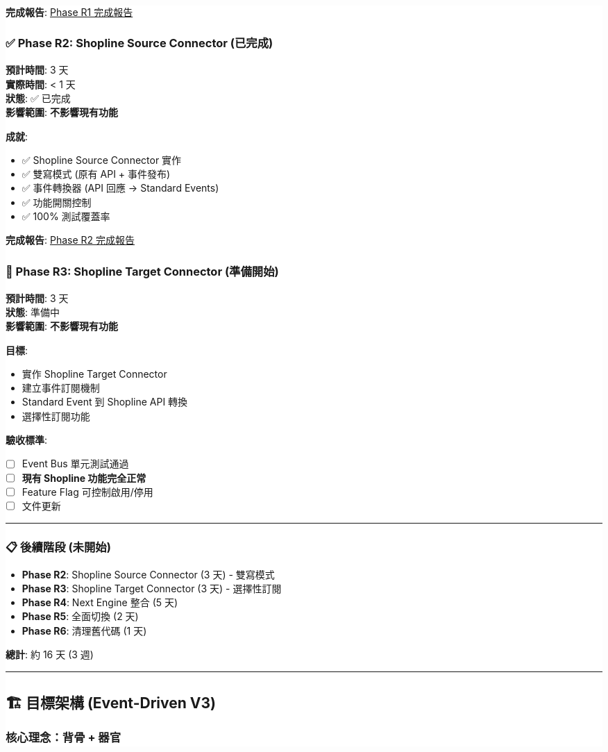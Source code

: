 **完成報告**: [Phase R1 完成報告](./status/PHASE_R1_COMPLETION_REPORT.md)

### ✅ Phase R2: Shopline Source Connector (已完成)

**預計時間**: 3 天  
**實際時間**: < 1 天  
**狀態**: ✅ 已完成  
**影響範圍**: **不影響現有功能**

**成就**:
- ✅ Shopline Source Connector 實作
- ✅ 雙寫模式 (原有 API + 事件發布)
- ✅ 事件轉換器 (API 回應 → Standard Events)
- ✅ 功能開關控制
- ✅ 100% 測試覆蓋率

**完成報告**: [Phase R2 完成報告](./status/PHASE_R2_COMPLETION_REPORT.md)

### 🔄 Phase R3: Shopline Target Connector (準備開始)

**預計時間**: 3 天  
**狀態**: 準備中  
**影響範圍**: **不影響現有功能**

**目標**:
- 實作 Shopline Target Connector
- 建立事件訂閱機制
- Standard Event 到 Shopline API 轉換
- 選擇性訂閱功能

**驗收標準**:
- [ ] Event Bus 單元測試通過
- [ ] **現有 Shopline 功能完全正常**
- [ ] Feature Flag 可控制啟用/停用
- [ ] 文件更新

---

### 📋 後續階段 (未開始)

- **Phase R2**: Shopline Source Connector (3 天) - 雙寫模式
- **Phase R3**: Shopline Target Connector (3 天) - 選擇性訂閱
- **Phase R4**: Next Engine 整合 (5 天)
- **Phase R5**: 全面切換 (2 天)
- **Phase R6**: 清理舊代碼 (1 天)

**總計**: 約 16 天 (3 週)

---

## 🏗️ 目標架構 (Event-Driven V3)

### 核心理念：背骨 + 器官
